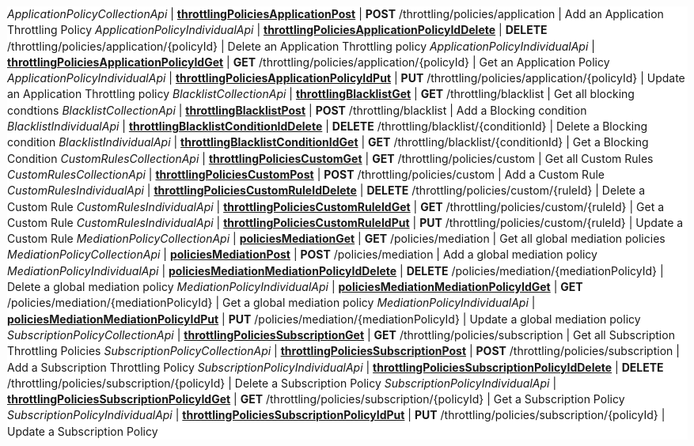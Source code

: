 *ApplicationPolicyCollectionApi* | [**throttlingPoliciesApplicationPost**](docs/ApplicationPolicyCollectionApi.md#throttlingPoliciesApplicationPost) | **POST** /throttling/policies/application | Add an Application Throttling Policy
*ApplicationPolicyIndividualApi* | [**throttlingPoliciesApplicationPolicyIdDelete**](docs/ApplicationPolicyIndividualApi.md#throttlingPoliciesApplicationPolicyIdDelete) | **DELETE** /throttling/policies/application/{policyId} | Delete an Application Throttling policy
*ApplicationPolicyIndividualApi* | [**throttlingPoliciesApplicationPolicyIdGet**](docs/ApplicationPolicyIndividualApi.md#throttlingPoliciesApplicationPolicyIdGet) | **GET** /throttling/policies/application/{policyId} | Get an Application Policy
*ApplicationPolicyIndividualApi* | [**throttlingPoliciesApplicationPolicyIdPut**](docs/ApplicationPolicyIndividualApi.md#throttlingPoliciesApplicationPolicyIdPut) | **PUT** /throttling/policies/application/{policyId} | Update an Application Throttling policy
*BlacklistCollectionApi* | [**throttlingBlacklistGet**](docs/BlacklistCollectionApi.md#throttlingBlacklistGet) | **GET** /throttling/blacklist | Get all blocking condtions
*BlacklistCollectionApi* | [**throttlingBlacklistPost**](docs/BlacklistCollectionApi.md#throttlingBlacklistPost) | **POST** /throttling/blacklist | Add a Blocking condition
*BlacklistIndividualApi* | [**throttlingBlacklistConditionIdDelete**](docs/BlacklistIndividualApi.md#throttlingBlacklistConditionIdDelete) | **DELETE** /throttling/blacklist/{conditionId} | Delete a Blocking condition
*BlacklistIndividualApi* | [**throttlingBlacklistConditionIdGet**](docs/BlacklistIndividualApi.md#throttlingBlacklistConditionIdGet) | **GET** /throttling/blacklist/{conditionId} | Get a Blocking Condition
*CustomRulesCollectionApi* | [**throttlingPoliciesCustomGet**](docs/CustomRulesCollectionApi.md#throttlingPoliciesCustomGet) | **GET** /throttling/policies/custom | Get all Custom Rules
*CustomRulesCollectionApi* | [**throttlingPoliciesCustomPost**](docs/CustomRulesCollectionApi.md#throttlingPoliciesCustomPost) | **POST** /throttling/policies/custom | Add a Custom Rule
*CustomRulesIndividualApi* | [**throttlingPoliciesCustomRuleIdDelete**](docs/CustomRulesIndividualApi.md#throttlingPoliciesCustomRuleIdDelete) | **DELETE** /throttling/policies/custom/{ruleId} | Delete a Custom Rule
*CustomRulesIndividualApi* | [**throttlingPoliciesCustomRuleIdGet**](docs/CustomRulesIndividualApi.md#throttlingPoliciesCustomRuleIdGet) | **GET** /throttling/policies/custom/{ruleId} | Get a Custom Rule
*CustomRulesIndividualApi* | [**throttlingPoliciesCustomRuleIdPut**](docs/CustomRulesIndividualApi.md#throttlingPoliciesCustomRuleIdPut) | **PUT** /throttling/policies/custom/{ruleId} | Update a Custom Rule
*MediationPolicyCollectionApi* | [**policiesMediationGet**](docs/MediationPolicyCollectionApi.md#policiesMediationGet) | **GET** /policies/mediation | Get all global mediation policies 
*MediationPolicyCollectionApi* | [**policiesMediationPost**](docs/MediationPolicyCollectionApi.md#policiesMediationPost) | **POST** /policies/mediation | Add a global mediation policy
*MediationPolicyIndividualApi* | [**policiesMediationMediationPolicyIdDelete**](docs/MediationPolicyIndividualApi.md#policiesMediationMediationPolicyIdDelete) | **DELETE** /policies/mediation/{mediationPolicyId} | Delete a global mediation policy
*MediationPolicyIndividualApi* | [**policiesMediationMediationPolicyIdGet**](docs/MediationPolicyIndividualApi.md#policiesMediationMediationPolicyIdGet) | **GET** /policies/mediation/{mediationPolicyId} | Get a global mediation policy
*MediationPolicyIndividualApi* | [**policiesMediationMediationPolicyIdPut**](docs/MediationPolicyIndividualApi.md#policiesMediationMediationPolicyIdPut) | **PUT** /policies/mediation/{mediationPolicyId} | Update a global mediation policy
*SubscriptionPolicyCollectionApi* | [**throttlingPoliciesSubscriptionGet**](docs/SubscriptionPolicyCollectionApi.md#throttlingPoliciesSubscriptionGet) | **GET** /throttling/policies/subscription | Get all Subscription Throttling Policies
*SubscriptionPolicyCollectionApi* | [**throttlingPoliciesSubscriptionPost**](docs/SubscriptionPolicyCollectionApi.md#throttlingPoliciesSubscriptionPost) | **POST** /throttling/policies/subscription | Add a Subscription Throttling Policy
*SubscriptionPolicyIndividualApi* | [**throttlingPoliciesSubscriptionPolicyIdDelete**](docs/SubscriptionPolicyIndividualApi.md#throttlingPoliciesSubscriptionPolicyIdDelete) | **DELETE** /throttling/policies/subscription/{policyId} | Delete a Subscription Policy
*SubscriptionPolicyIndividualApi* | [**throttlingPoliciesSubscriptionPolicyIdGet**](docs/SubscriptionPolicyIndividualApi.md#throttlingPoliciesSubscriptionPolicyIdGet) | **GET** /throttling/policies/subscription/{policyId} | Get a Subscription Policy
*SubscriptionPolicyIndividualApi* | [**throttlingPoliciesSubscriptionPolicyIdPut**](docs/SubscriptionPolicyIndividualApi.md#throttlingPoliciesSubscriptionPolicyIdPut) | **PUT** /throttling/policies/subscription/{policyId} | Update a Subscription Policy

